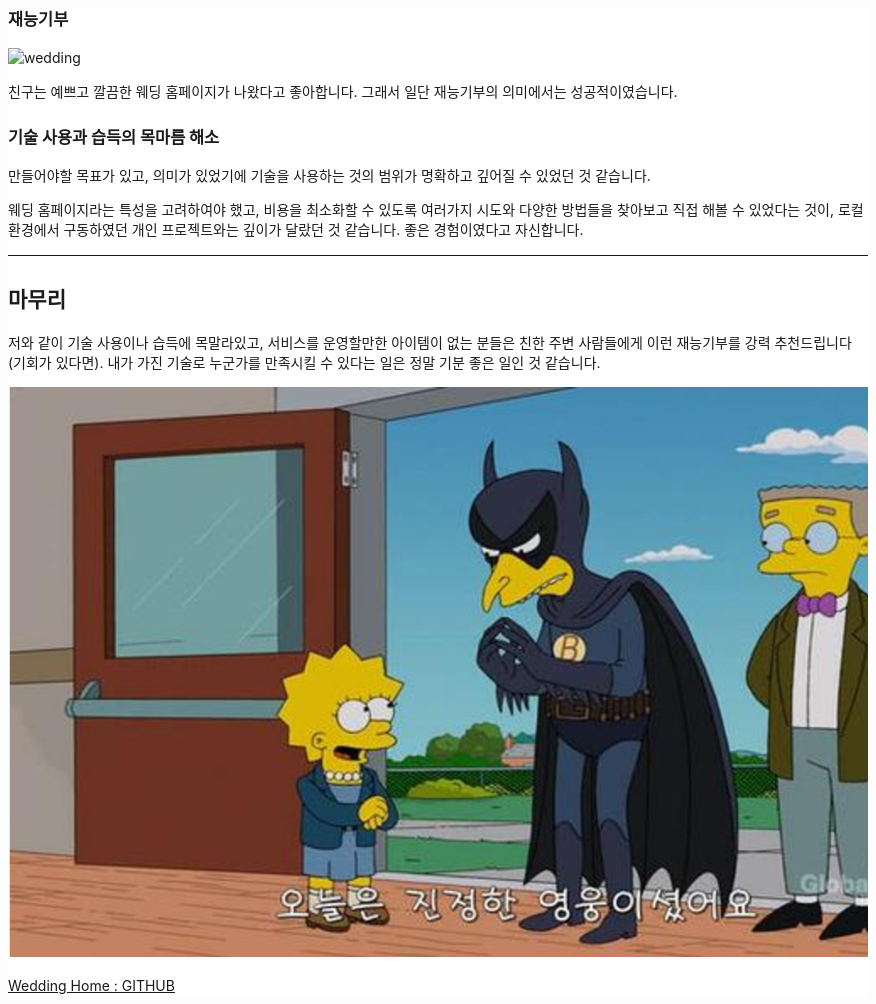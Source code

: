 ### 재능기부

![wedding](/images/2017/2017-03-25-DONATION/wedding.gif)

친구는 예쁘고 깔끔한 웨딩 홈페이지가 나왔다고 좋아합니다. 그래서 일단 재능기부의 의미에서는 성공적이였습니다.

### 기술 사용과 습득의 목마름 해소

만들어야할 목표가 있고, 의미가 있었기에 기술을 사용하는 것의 범위가 명확하고 깊어질 수 있었던 것 같습니다.

웨딩 홈페이지라는 특성을 고려하여야 했고, 비용을 최소화할 수 있도록 여러가지 시도와 다양한 방법들을 찾아보고 직접 해볼 수 있었다는 것이, 로컬환경에서 구동하였던 개인 프로젝트와는 깊이가 달랐던 것 같습니다. 좋은 경험이였다고 자신합니다.

---

마무리
------

저와 같이 기술 사용이나 습득에 목말라있고, 서비스를 운영할만한 아이템이 없는 분들은 친한 주변 사람들에게 이런 재능기부를 강력 추천드립니다(기회가 있다면). 내가 가진 기술로 누군가를 만족시킬 수 있다는 일은 정말 기분 좋은 일인 것 같습니다.

![hero](/images/2017/2017-03-25-DONATION/hero.png)

[Wedding Home : GITHUB](https://github.com/kingbbode/wedding-home)
